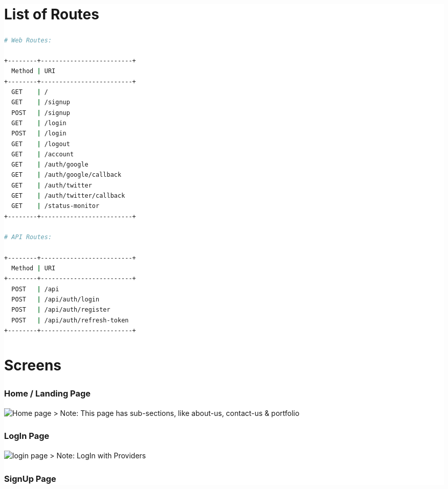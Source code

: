 
# List of Routes

```sh
# Web Routes:

+--------+-------------------------+
  Method | URI
+--------+-------------------------+
  GET    | /
  GET    | /signup
  POST   | /signup
  GET    | /login
  POST   | /login
  GET    | /logout
  GET    | /account
  GET    | /auth/google
  GET    | /auth/google/callback
  GET    | /auth/twitter
  GET    | /auth/twitter/callback
  GET    | /status-monitor
+--------+-------------------------+

# API Routes:

+--------+-------------------------+
  Method | URI
+--------+-------------------------+
  POST   | /api
  POST   | /api/auth/login
  POST   | /api/auth/register
  POST   | /api/auth/refresh-token
+--------+-------------------------+
```

# Screens

### Home / Landing Page

<img src="https://github.com/PatrickNiyogitare28/the-cli/blob/master/templates/typescript/screens/Home.png" alt="Home page">
> Note: This page has sub-sections, like about-us, contact-us & portfolio

### LogIn Page

<img src="https://github.com/PatrickNiyogitare28/the-cli/blob/master/templates/typescript/screens/Home.png" alt="login page">
> Note: LogIn with Providers

### SignUp Page

